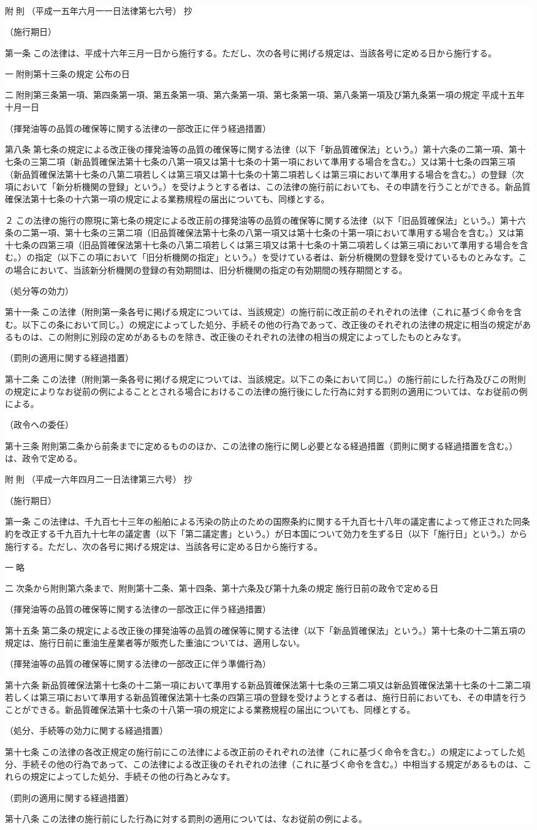 附 則 （平成一五年六月一一日法律第七六号） 抄

（施行期日）

第一条 この法律は、平成十六年三月一日から施行する。ただし、次の各号に掲げる規定は、当該各号に定める日から施行する。

一 附則第十三条の規定 公布の日

二 附則第三条第一項、第四条第一項、第五条第一項、第六条第一項、第七条第一項、第八条第一項及び第九条第一項の規定 平成十五年十月一日

（揮発油等の品質の確保等に関する法律の一部改正に伴う経過措置）

第八条 第七条の規定による改正後の揮発油等の品質の確保等に関する法律（以下「新品質確保法」という。）第十六条の二第一項、第十七条の三第二項（新品質確保法第十七条の八第一項又は第十七条の十第一項において準用する場合を含む。）又は第十七条の四第三項（新品質確保法第十七条の八第二項若しくは第三項又は第十七条の十第二項若しくは第三項において準用する場合を含む。）の登録（次項において「新分析機関の登録」という。）を受けようとする者は、この法律の施行前においても、その申請を行うことができる。新品質確保法第十七条の十六第一項の規定による業務規程の届出についても、同様とする。

２ この法律の施行の際現に第七条の規定による改正前の揮発油等の品質の確保等に関する法律（以下「旧品質確保法」という。）第十六条の二第一項、第十七条の三第二項（旧品質確保法第十七条の八第一項又は第十七条の十第一項において準用する場合を含む。）又は第十七条の四第三項（旧品質確保法第十七条の八第二項若しくは第三項又は第十七条の十第二項若しくは第三項において準用する場合を含む。）の指定（以下この項において「旧分析機関の指定」という。）を受けている者は、新分析機関の登録を受けているものとみなす。この場合において、当該新分析機関の登録の有効期間は、旧分析機関の指定の有効期間の残存期間とする。

（処分等の効力）

第十一条 この法律（附則第一条各号に掲げる規定については、当該規定）の施行前に改正前のそれぞれの法律（これに基づく命令を含む。以下この条において同じ。）の規定によってした処分、手続その他の行為であって、改正後のそれぞれの法律の規定に相当の規定があるものは、この附則に別段の定めがあるものを除き、改正後のそれぞれの法律の相当の規定によってしたものとみなす。

（罰則の適用に関する経過措置）

第十二条 この法律（附則第一条各号に掲げる規定については、当該規定。以下この条において同じ。）の施行前にした行為及びこの附則の規定によりなお従前の例によることとされる場合におけるこの法律の施行後にした行為に対する罰則の適用については、なお従前の例による。

（政令への委任）

第十三条 附則第二条から前条までに定めるもののほか、この法律の施行に関し必要となる経過措置（罰則に関する経過措置を含む。）は、政令で定める。

附 則 （平成一六年四月二一日法律第三六号） 抄

（施行期日）

第一条 この法律は、千九百七十三年の船舶による汚染の防止のための国際条約に関する千九百七十八年の議定書によって修正された同条約を改正する千九百九十七年の議定書（以下「第二議定書」という。）が日本国について効力を生ずる日（以下「施行日」という。）から施行する。ただし、次の各号に掲げる規定は、当該各号に定める日から施行する。

一 略

二 次条から附則第六条まで、附則第十二条、第十四条、第十六条及び第十九条の規定 施行日前の政令で定める日

（揮発油等の品質の確保等に関する法律の一部改正に伴う経過措置）

第十五条 第二条の規定による改正後の揮発油等の品質の確保等に関する法律（以下「新品質確保法」という。）第十七条の十二第五項の規定は、施行日前に重油生産業者等が販売した重油については、適用しない。

（揮発油等の品質の確保等に関する法律の一部改正に伴う準備行為）

第十六条 新品質確保法第十七条の十二第一項において準用する新品質確保法第十七条の三第二項又は新品質確保法第十七条の十二第二項若しくは第三項において準用する新品質確保法第十七条の四第三項の登録を受けようとする者は、施行日前においても、その申請を行うことができる。新品質確保法第十七条の十八第一項の規定による業務規程の届出についても、同様とする。

（処分、手続等の効力に関する経過措置）

第十七条 この法律の各改正規定の施行前にこの法律による改正前のそれぞれの法律（これに基づく命令を含む。）の規定によってした処分、手続その他の行為であって、この法律による改正後のそれぞれの法律（これに基づく命令を含む。）中相当する規定があるものは、これらの規定によってした処分、手続その他の行為とみなす。

（罰則の適用に関する経過措置）

第十八条 この法律の施行前にした行為に対する罰則の適用については、なお従前の例による。
